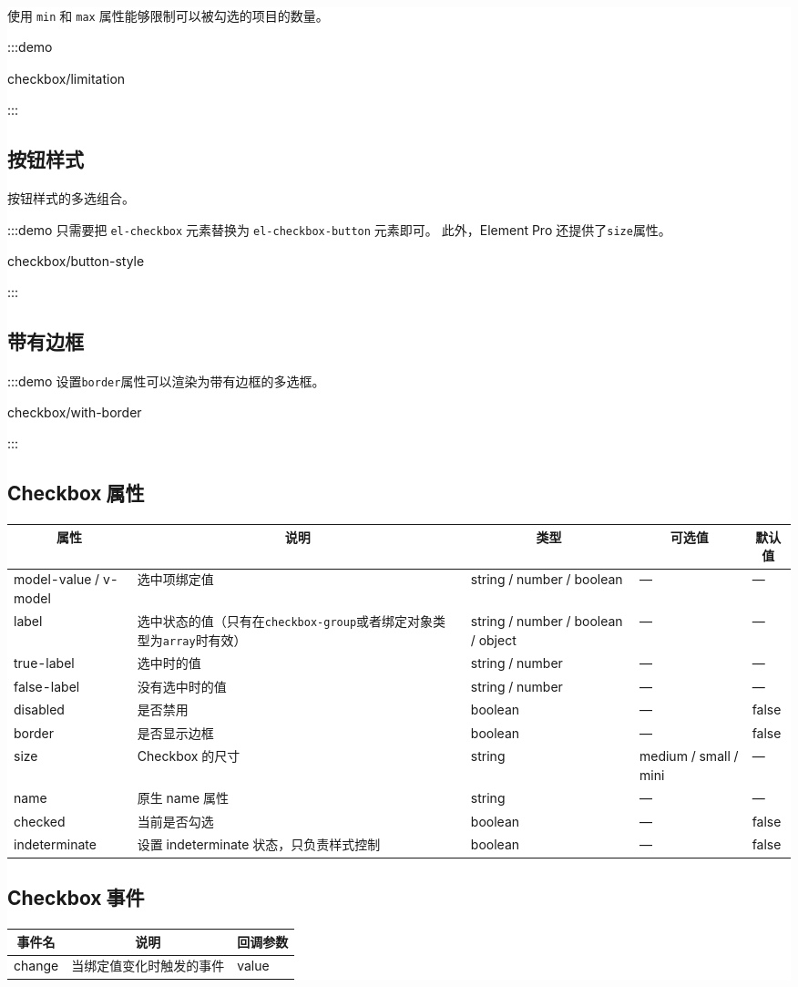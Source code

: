 使用 `min` 和 `max` 属性能够限制可以被勾选的项目的数量。

:::demo

checkbox/limitation

:::

## 按钮样式

按钮样式的多选组合。

:::demo 只需要把 `el-checkbox` 元素替换为 `el-checkbox-button` 元素即可。 此外，Element Pro 还提供了`size`属性。

checkbox/button-style

:::

## 带有边框

:::demo 设置`border`属性可以渲染为带有边框的多选框。

checkbox/with-border

:::

## Checkbox 属性

| 属性                  | 说明                                                                  | 类型                               | 可选值                | 默认值 |
| --------------------- | --------------------------------------------------------------------- | ---------------------------------- | --------------------- | ------ |
| model-value / v-model | 选中项绑定值                                                          | string / number / boolean          | —                     | —      |
| label                 | 选中状态的值（只有在`checkbox-group`或者绑定对象类型为`array`时有效） | string / number / boolean / object | —                     | —      |
| true-label            | 选中时的值                                                            | string / number                    | —                     | —      |
| false-label           | 没有选中时的值                                                        | string / number                    | —                     | —      |
| disabled              | 是否禁用                                                              | boolean                            | —                     | false  |
| border                | 是否显示边框                                                          | boolean                            | —                     | false  |
| size                  | Checkbox 的尺寸                                                       | string                             | medium / small / mini | —      |
| name                  | 原生 name 属性                                                        | string                             | —                     | —      |
| checked               | 当前是否勾选                                                          | boolean                            | —                     | false  |
| indeterminate         | 设置 indeterminate 状态，只负责样式控制                               | boolean                            | —                     | false  |

## Checkbox 事件

| 事件名 | 说明                     | 回调参数 |
| ------ | ------------------------ | -------- |
| change | 当绑定值变化时触发的事件 | value    |
